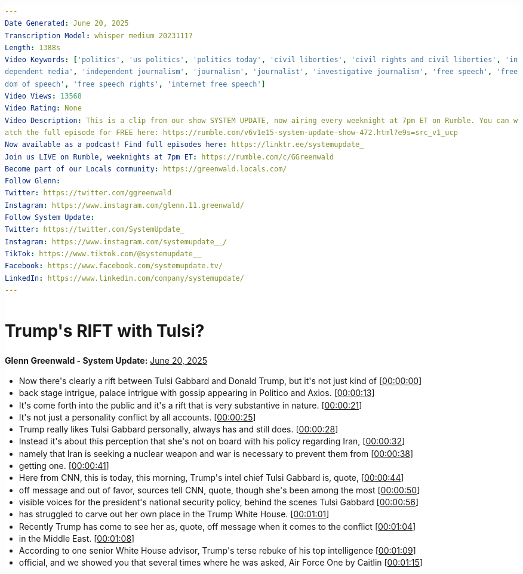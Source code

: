 ```yaml
---
Date Generated: June 20, 2025
Transcription Model: whisper medium 20231117
Length: 1388s
Video Keywords: ['politics', 'us politics', 'politics today', 'civil liberties', 'civil rights and civil liberties', 'independent media', 'independent journalism', 'journalism', 'journalist', 'investigative journalism', 'free speech', 'freedom of speech', 'free speech rights', 'internet free speech']
Video Views: 13568
Video Rating: None
Video Description: This is a clip from our show SYSTEM UPDATE, now airing every weeknight at 7pm ET on Rumble. You can watch the full episode for FREE here: https://rumble.com/v6v1e15-system-update-show-472.html?e9s=src_v1_ucp
Now available as a podcast! Find full episodes here: https://linktr.ee/systemupdate_
Join us LIVE on Rumble, weeknights at 7pm ET: https://rumble.com/c/GGreenwald
Become part of our Locals community: https://greenwald.locals.com/
Follow Glenn:
Twitter: https://twitter.com/ggreenwald
Instagram: https://www.instagram.com/glenn.11.greenwald/
Follow System Update: 
Twitter: https://twitter.com/SystemUpdate_
Instagram: https://www.instagram.com/systemupdate__/
TikTok: https://www.tiktok.com/@systemupdate__
Facebook: https://www.facebook.com/systemupdate.tv/
LinkedIn: https://www.linkedin.com/company/systemupdate/
---
```


# Trump's RIFT with Tulsi?
**Glenn Greenwald - System Update:** [June 20, 2025](https://www.youtube.com/watch?v=yD0EArm-DnE)
*  Now there's clearly a rift between Tulsi Gabbard and Donald Trump, but it's not just kind of [[00:00:00](https://www.youtube.com/watch?v=yD0EArm-DnE&t=0.0s)]
*  back stage intrigue, palace intrigue with gossip appearing in Politico and Axios. [[00:00:13](https://www.youtube.com/watch?v=yD0EArm-DnE&t=13.86s)]
*  It's come forth into the public and it's a rift that is very substantive in nature. [[00:00:21](https://www.youtube.com/watch?v=yD0EArm-DnE&t=21.240000000000002s)]
*  It's not just a personality conflict by all accounts. [[00:00:25](https://www.youtube.com/watch?v=yD0EArm-DnE&t=25.740000000000002s)]
*  Trump really likes Tulsi Gabbard personally, always has and still does. [[00:00:28](https://www.youtube.com/watch?v=yD0EArm-DnE&t=28.22s)]
*  Instead it's about this perception that she's not on board with his policy regarding Iran, [[00:00:32](https://www.youtube.com/watch?v=yD0EArm-DnE&t=32.42s)]
*  namely that Iran is seeking a nuclear weapon and war is necessary to prevent them from [[00:00:38](https://www.youtube.com/watch?v=yD0EArm-DnE&t=38.14s)]
*  getting one. [[00:00:41](https://www.youtube.com/watch?v=yD0EArm-DnE&t=41.9s)]
*  Here from CNN, this is today, this morning, Trump's intel chief Tulsi Gabbard is, quote, [[00:00:44](https://www.youtube.com/watch?v=yD0EArm-DnE&t=44.58s)]
*  off message and out of favor, sources tell CNN, quote, though she's been among the most [[00:00:50](https://www.youtube.com/watch?v=yD0EArm-DnE&t=50.94s)]
*  visible voices for the president's national security policy, behind the scenes Tulsi Gabbard [[00:00:56](https://www.youtube.com/watch?v=yD0EArm-DnE&t=56.22s)]
*  has struggled to carve out her own place in the Trump White House. [[00:01:01](https://www.youtube.com/watch?v=yD0EArm-DnE&t=61.14s)]
*  Recently Trump has come to see her as, quote, off message when it comes to the conflict [[00:01:04](https://www.youtube.com/watch?v=yD0EArm-DnE&t=64.94s)]
*  in the Middle East. [[00:01:08](https://www.youtube.com/watch?v=yD0EArm-DnE&t=68.62s)]
*  According to one senior White House advisor, Trump's terse rebuke of his top intelligence [[00:01:09](https://www.youtube.com/watch?v=yD0EArm-DnE&t=69.9s)]
*  official, and we showed you that several times where he was asked, Air Force One by Caitlin [[00:01:15](https://www.youtube.com/watch?v=yD0EArm-DnE&t=75.02s)]